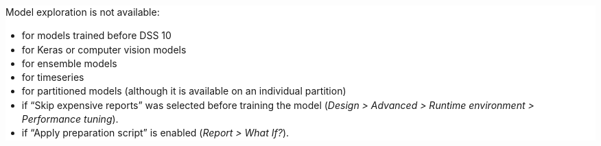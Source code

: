 
Model exploration is not available:


* for models trained before DSS 10
* for Keras or computer vision models
* for ensemble models
* for timeseries
* for partitioned models (although it is available on an individual partition)
* if “Skip expensive reports” was selected before training the model (*Design \> Advanced \> Runtime environment \> Performance tuning*).
* if “Apply preparation script” is enabled (*Report \> What If?*).